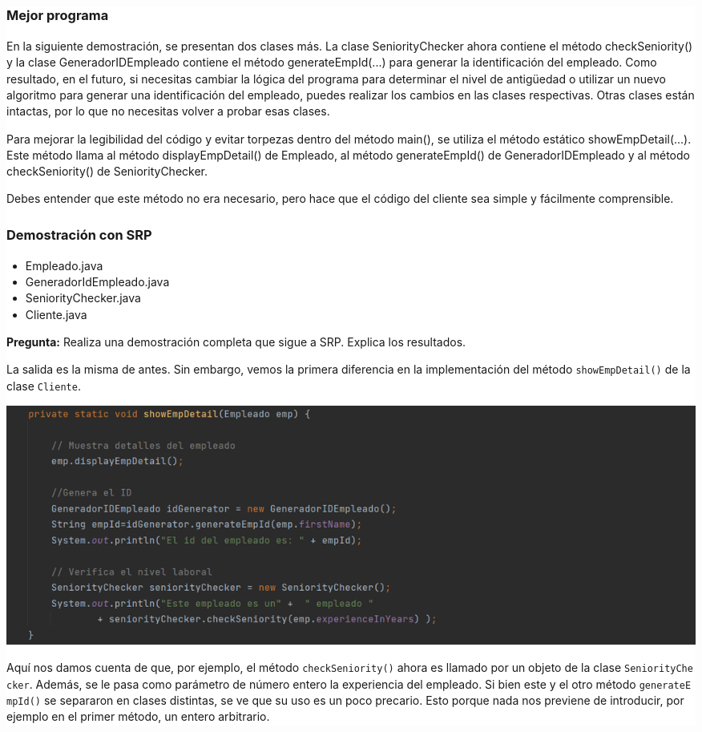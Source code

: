 ### Mejor programa

En la siguiente demostración, se presentan dos clases más. La clase SeniorityChecker ahora contiene el
método checkSeniority() y la clase GeneradorIDEmpleado contiene el método generateEmpId(...) para
generar la identificación del empleado. Como resultado, en el futuro, si necesitas cambiar la lógica del
programa para determinar el nivel de antigüedad o utilizar un nuevo algoritmo para generar una
identificación del empleado, puedes realizar los cambios en las clases respectivas. Otras clases están
intactas, por lo que no necesitas volver a probar esas clases.

Para mejorar la legibilidad del código y evitar torpezas dentro del método main(), se utiliza el método
estático showEmpDetail(...). Este método llama al método displayEmpDetail() de Empleado, al método
generateEmpId() de GeneradorIDEmpleado y al método checkSeniority() de SeniorityChecker. 

Debes entender que este método no era necesario, pero hace que el código del cliente sea simple y fácilmente
comprensible.

### Demostración con SRP

- Empleado.java
- GeneradorIdEmpleado.java
- SeniorityChecker.java
- Cliente.java

**Pregunta:** Realiza una demostración completa que sigue a SRP. Explica los resultados.

La salida es la misma de antes. Sin embargo, vemos la primera diferencia en la implementación del método `showEmpDetail()` de la clase `Cliente`.

![](sources/2023-05-14-20-46-01.png)

Aquí nos damos cuenta de que, por ejemplo, el método `checkSeniority()` ahora es llamado por un objeto de la clase `SeniorityChecker`. Además, se le pasa como parámetro de número entero la experiencia del empleado. Si bien este y el otro método `generateEmpId()` se separaron en clases distintas, se ve que su uso es un poco precario. Esto porque nada nos previene de introducir, por ejemplo en el primer método, un entero arbitrario.
